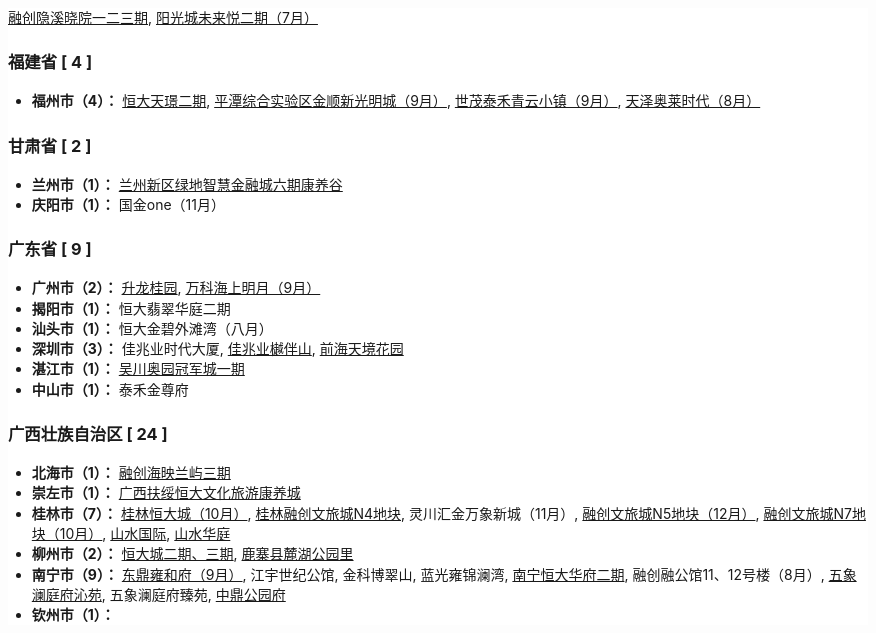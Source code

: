   [融创隐溪晓院一二三期](images/重庆市/渝北区/重庆市渝北区融创隐溪晓院全体业主强制停贷预告书.png),
  [阳光城未来悦二期（7月）](images/重庆市/渝北区/阳城未来悦二期.jpg)

### 福建省 [ 4 ]

- **福州市（4）：** 
  [恒大天璟二期](images/福建省/福州市/福州市恒大天璟二期全体业主决定于2022年8月强制停贷告知书.jpg),
  [平潭综合实验区金顺新光明城（9月）](images/福建省/福州市/平潭综合实验区金顺新光明城全体业主决定于2022年9月强制停贷告知书.jpg),
  [世茂泰禾青云小镇（9月）](images/福建省/福州市/永泰青云小镇千余户业主联名发布停贷告知书.png),
  [天泽奥莱时代（8月）](images/福建省/福州市/福州市奥莱时代.jpg)

### 甘肃省 [ 2 ]

- **兰州市（1）：** 
  [兰州新区绿地智慧金融城六期康养谷](images/甘肃省/兰州市/兰州新区绿地智慧金融城六期康养谷.jpeg)
- **庆阳市（1）：** 
  国金one（11月）

### 广东省 [ 9 ]

- **广州市（2）：** 
  [升龙桂园](images/广东省/广州市/_广州升龙桂园),
  [万科海上明月（9月）](images/广东省/广州市/gz001.png)
- **揭阳市（1）：** 
  恒大翡翠华庭二期
- **汕头市（1）：** 
  恒大金碧外滩湾（八月）
- **深圳市（3）：** 
  佳兆业时代大厦,
  [佳兆业樾伴山](images/广东省/深圳市/sz001.jpg),
  [前海天境花园](images/广东省/深圳市/sz003.jpg)
- **湛江市（1）：** 
  [吴川奥园冠军城一期](images/广东省/湛江市/_吴川奥园冠军城一期)
- **中山市（1）：** 
  泰禾金尊府

### 广西壮族自治区 [ 24 ]

- **北海市（1）：** 
  [融创海映兰屿三期](images/广西壮族自治区/北海市/广西北海市融创海映兰屿三期业主集体中止还贷告知书.png)
- **崇左市（1）：** 
  [广西扶绥恒大文化旅游康养城](images/广西壮族自治区/崇左市/广西扶绥恒大文化旅游康养城停贷告知书.png)
- **桂林市（7）：** 
  [桂林恒大城（10月）](images/广西壮族自治区/桂林市/桂林恒大城.jpg),
  [桂林融创文旅城N4地块](images/广西壮族自治区/桂林市/_桂林融创文旅城N4地块),
  灵川汇金万象新城（11月）,
  [融创文旅城N5地块（12月）](images/广西壮族自治区/桂林市/桂林融创文旅城N5地块揽云府西苑全体业主强制延期还贷告知书.png),
  [融创文旅城N7地块（10月）](images/广西壮族自治区/桂林市/桂林融创N7.png),
  [山水国际](images/广西壮族自治区/桂林市/山水国际和山水华庭停贷告知函.jpg),
  [山水华庭](images/广西壮族自治区/桂林市/山水国际和山水华庭停贷告知函.jpg)
- **柳州市（2）：** 
  [恒大城二期、三期](images/广西壮族自治区/柳州市/柳州恒大二三期停贷.jpg),
  [鹿寨县麓湖公园里](images/广西壮族自治区/柳州市/鹿寨县麓湖公园里全体业主决定于2022年8月20日强制停贷告知书.jpg)
- **南宁市（9）：** 
  [东鼎雍和府（9月）](images/广西壮族自治区/南宁市/南宁东鼎雍和府.png),
  江宇世纪公馆,
  金科博翠山,
  蓝光雍锦澜湾,
  [南宁恒大华府二期](images/广西壮族自治区/南宁市/南宁恒大华府二期告知书.png),
  融创融公馆11、12号楼（8月）,
  [五象澜庭府沁苑](images/广西壮族自治区/南宁市/南宁市五象澜庭府沁苑.png),
  五象澜庭府臻苑,
  [中鼎公园府](images/广西壮族自治区/南宁市/广西省南宁市中鼎公园府全体业主强制停贷告知书.png)
- **钦州市（1）：** 